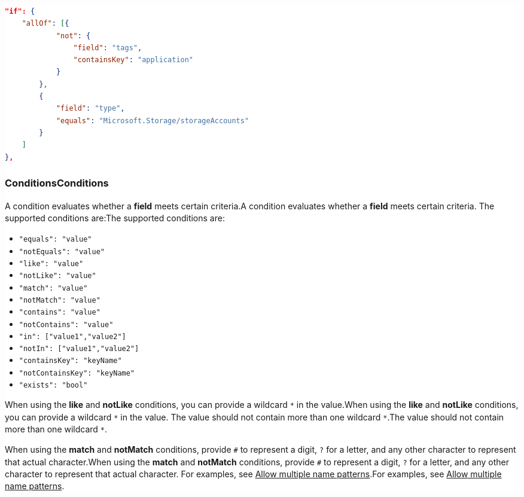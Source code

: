 ```json
"if": {
    "allOf": [{
            "not": {
                "field": "tags",
                "containsKey": "application"
            }
        },
        {
            "field": "type",
            "equals": "Microsoft.Storage/storageAccounts"
        }
    ]
},
```

### <a name="conditions"></a><span data-ttu-id="fc583-168">Conditions</span><span class="sxs-lookup"><span data-stu-id="fc583-168">Conditions</span></span>

<span data-ttu-id="fc583-169">A condition evaluates whether a **field** meets certain criteria.</span><span class="sxs-lookup"><span data-stu-id="fc583-169">A condition evaluates whether a **field** meets certain criteria.</span></span> <span data-ttu-id="fc583-170">The supported conditions are:</span><span class="sxs-lookup"><span data-stu-id="fc583-170">The supported conditions are:</span></span>

- `"equals": "value"`
- `"notEquals": "value"`
- `"like": "value"`
- `"notLike": "value"`
- `"match": "value"`
- `"notMatch": "value"`
- `"contains": "value"`
- `"notContains": "value"`
- `"in": ["value1","value2"]`
- `"notIn": ["value1","value2"]`
- `"containsKey": "keyName"`
- `"notContainsKey": "keyName"`
- `"exists": "bool"`

<span data-ttu-id="fc583-171">When using the **like** and **notLike** conditions, you can provide a wildcard `*` in the value.</span><span class="sxs-lookup"><span data-stu-id="fc583-171">When using the **like** and **notLike** conditions, you can provide a wildcard `*` in the value.</span></span>
<span data-ttu-id="fc583-172">The value should not contain more than one wildcard `*`.</span><span class="sxs-lookup"><span data-stu-id="fc583-172">The value should not contain more than one wildcard `*`.</span></span>

<span data-ttu-id="fc583-173">When using the **match** and **notMatch** conditions, provide `#` to represent a digit, `?` for a letter, and any other character to represent that actual character.</span><span class="sxs-lookup"><span data-stu-id="fc583-173">When using the **match** and **notMatch** conditions, provide `#` to represent a digit, `?` for a letter, and any other character to represent that actual character.</span></span> <span data-ttu-id="fc583-174">For examples, see [Allow multiple name patterns](scripts/allow-multiple-name-patterns.md).</span><span class="sxs-lookup"><span data-stu-id="fc583-174">For examples, see [Allow multiple name patterns](scripts/allow-multiple-name-patterns.md).</span></span>
